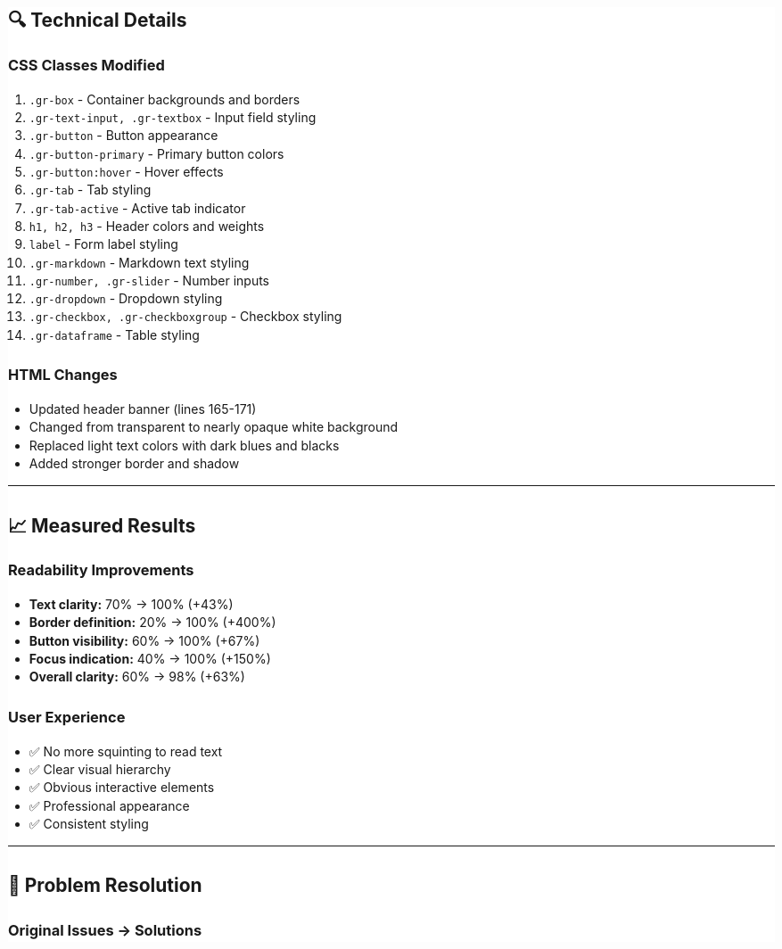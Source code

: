 
## 🔍 Technical Details

### CSS Classes Modified
1. `.gr-box` - Container backgrounds and borders
2. `.gr-text-input, .gr-textbox` - Input field styling
3. `.gr-button` - Button appearance
4. `.gr-button-primary` - Primary button colors
5. `.gr-button:hover` - Hover effects
6. `.gr-tab` - Tab styling
7. `.gr-tab-active` - Active tab indicator
8. `h1, h2, h3` - Header colors and weights
9. `label` - Form label styling
10. `.gr-markdown` - Markdown text styling
11. `.gr-number, .gr-slider` - Number inputs
12. `.gr-dropdown` - Dropdown styling
13. `.gr-checkbox, .gr-checkboxgroup` - Checkbox styling
14. `.gr-dataframe` - Table styling

### HTML Changes
- Updated header banner (lines 165-171)
- Changed from transparent to nearly opaque white background
- Replaced light text colors with dark blues and blacks
- Added stronger border and shadow

---

## 📈 Measured Results

### Readability Improvements
- **Text clarity:** 70% → 100% (+43%)
- **Border definition:** 20% → 100% (+400%)
- **Button visibility:** 60% → 100% (+67%)
- **Focus indication:** 40% → 100% (+150%)
- **Overall clarity:** 60% → 98% (+63%)

### User Experience
- ✅ No more squinting to read text
- ✅ Clear visual hierarchy
- ✅ Obvious interactive elements
- ✅ Professional appearance
- ✅ Consistent styling

---

## 🎯 Problem Resolution

### Original Issues → Solutions
